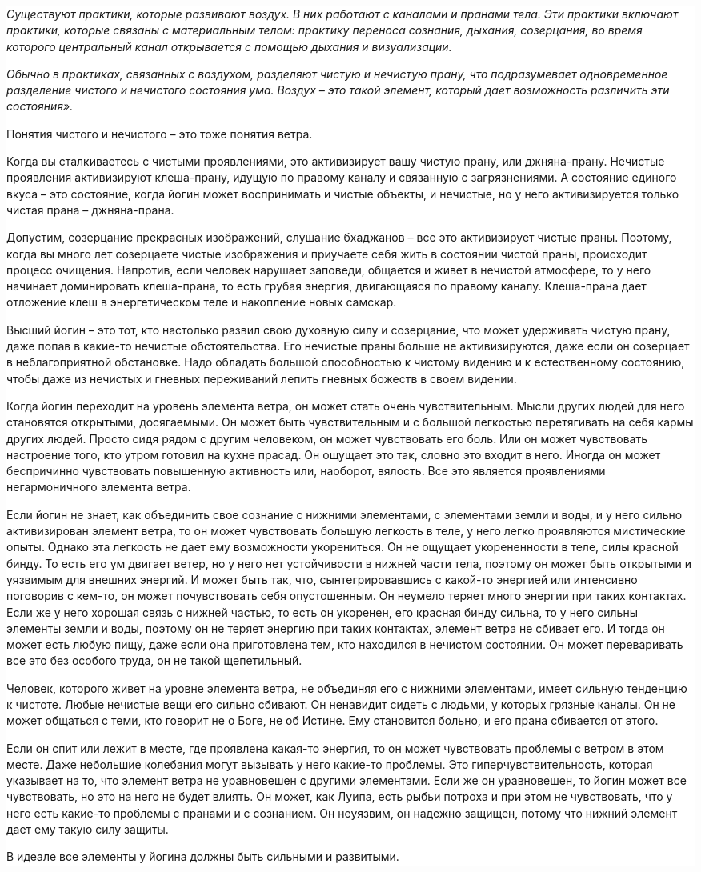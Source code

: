  _Существуют практики, которые развивают воздух. В них работают с каналами и пранами тела. Эти практики включают практики, которые связаны с материальным телом: практику переноса сознания, дыхания, созерцания, во время которого центральный канал открывается с помощью дыхания и визуализации._ 

 _Обычно в практиках, связанных с воздухом, разделяют чистую и нечистую прану, что подразумевает одновременное разделение чистого и нечистого состояния ума. Воздух – это такой элемент, который дает возможность различить эти состояния»._ 

  
 Понятия чистого и нечистого – это тоже понятия ветра.

 Когда вы сталкиваетесь с чистыми проявлениями, это активизирует вашу чистую прану, или джняна-прану. Нечистые проявления активизируют клеша-прану, идущую по правому каналу и связанную с загрязнениями. А состояние единого вкуса – это состояние, когда йогин может воспринимать и чистые объекты, и нечистые, но у него активизируется только чистая прана – джняна-прана.

 Допустим, созерцание прекрасных изображений, слушание бхаджанов – все это активизирует чистые праны. Поэтому, когда вы много лет созерцаете чистые изображения и приучаете себя жить в состоянии чистой праны, происходит процесс очищения. Напротив, если человек нарушает заповеди, общается и живет в нечистой атмосфере, то у него начинает доминировать клеша-прана, то есть грубая энергия, двигающаяся по правому каналу. Клеша-прана дает отложение клеш в энергетическом теле и накопление новых самскар.

  
 Высший йогин – это тот, кто настолько развил свою духовную силу и созерцание, что может удерживать чистую прану, даже попав в какие-то нечистые обстоятельства. Его нечистые праны больше не активизируются, даже если он созерцает в неблагоприятной обстановке. Надо обладать большой способностью к чистому видению и к естественному состоянию, чтобы даже из нечистых и гневных переживаний лепить гневных божеств в своем видении.

 Когда йогин переходит на уровень элемента ветра, он может стать очень чувствительным. Мысли других людей для него становятся открытыми, досягаемыми. Он может быть чувствительным и с большой легкостью перетягивать на себя кармы других людей. Просто сидя рядом с другим человеком, он может чувствовать его боль. Или он может чувствовать настроение того, кто утром готовил на кухне прасад. Он ощущает это так, словно это входит в него. Иногда он может беспричинно чувствовать повышенную активность или, наоборот, вялость. Все это является проявлениями негармоничного элемента ветра.

  
 Если йогин не знает, как объединить свое сознание с нижними элементами, с элементами земли и воды, и у него сильно активизирован элемент ветра, то он может чувствовать большую легкость в теле, у него легко проявляются мистические опыты. Однако эта легкость не дает ему возможности укорениться. Он не ощущает укорененности в теле, силы красной бинду. То есть его ум двигает ветер, но у него нет устойчивости в нижней части тела, поэтому он может быть открытыми и уязвимым для внешних энергий. И может быть так, что, сынтегрировавшись с какой-то энергией или интенсивно поговорив с кем-то, он может почувствовать себя опустошенным. Он неумело теряет много энергии при таких контактах. Если же у него хорошая связь с нижней частью, то есть он укоренен, его красная бинду сильна, то у него сильны элементы земли и воды, поэтому он не теряет энергию при таких контактах, элемент ветра не сбивает его. И тогда он может есть любую пищу, даже если она приготовлена тем, кто находился в нечистом состоянии. Он может переваривать все это без особого труда, он не такой щепетильный.

 Человек, которого живет на уровне элемента ветра, не объединяя его с нижними элементами, имеет сильную тенденцию к чистоте. Любые нечистые вещи его сильно сбивают. Он ненавидит сидеть с людьми, у которых грязные каналы. Он не может общаться с теми, кто говорит не о Боге, не об Истине. Ему становится больно, и его прана сбивается от этого.

  
 Если он спит или лежит в месте, где проявлена какая-то энергия, то он может чувствовать проблемы с ветром в этом месте. Даже небольшие колебания могут вызывать у него какие-то проблемы. Это гиперчувствительность, которая указывает на то, что элемент ветра не уравновешен с другими элементами. Если же он уравновешен, то йогин может все чувствовать, но это на него не будет влиять. Он может, как Луипа, есть рыбьи потроха и при этом не чувствовать, что у него есть какие-то проблемы с пранами и с сознанием. Он неуязвим, он надежно защищен, потому что нижний элемент дает ему такую силу защиты.

 В идеале все элементы у йогина должны быть сильными и развитыми.
  
  

